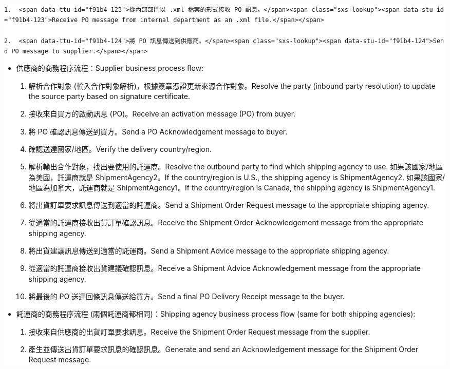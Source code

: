     1.  <span data-ttu-id="f91b4-123">從內部部門以 .xml 檔案的形式接收 PO 訊息。</span><span class="sxs-lookup"><span data-stu-id="f91b4-123">Receive PO message from internal department as an .xml file.</span></span>  
  
    2.  <span data-ttu-id="f91b4-124">將 PO 訊息傳送到供應商。</span><span class="sxs-lookup"><span data-stu-id="f91b4-124">Send PO message to supplier.</span></span>  
  
-   <span data-ttu-id="f91b4-125">供應商的商務程序流程：</span><span class="sxs-lookup"><span data-stu-id="f91b4-125">Supplier business process flow:</span></span>  
  
    1.  <span data-ttu-id="f91b4-126">解析合作對象 (輸入合作對象解析)，根據簽章憑證更新來源合作對象。</span><span class="sxs-lookup"><span data-stu-id="f91b4-126">Resolve the party (inbound party resolution) to update the source party based on signature certificate.</span></span>  
  
    2.  <span data-ttu-id="f91b4-127">接收來自買方的啟動訊息 (PO)。</span><span class="sxs-lookup"><span data-stu-id="f91b4-127">Receive an activation message (PO) from buyer.</span></span>  
  
    3.  <span data-ttu-id="f91b4-128">將 PO 確認訊息傳送到買方。</span><span class="sxs-lookup"><span data-stu-id="f91b4-128">Send a PO Acknowledgement message to buyer.</span></span>  
  
    4.  <span data-ttu-id="f91b4-129">確認送達國家/地區。</span><span class="sxs-lookup"><span data-stu-id="f91b4-129">Verify the delivery country/region.</span></span>  
  
    5.  <span data-ttu-id="f91b4-130">解析輸出合作對象，找出要使用的託運商。</span><span class="sxs-lookup"><span data-stu-id="f91b4-130">Resolve the outbound party to find which shipping agency to use.</span></span> <span data-ttu-id="f91b4-131">如果該國家/地區為美國，託運商就是 ShipmentAgency2。</span><span class="sxs-lookup"><span data-stu-id="f91b4-131">If the country/region is U.S., the shipping agency is ShipmentAgency2.</span></span> <span data-ttu-id="f91b4-132">如果該國家/地區為加拿大，託運商就是 ShipmentAgency1。</span><span class="sxs-lookup"><span data-stu-id="f91b4-132">If the country/region is Canada, the shipping agency is ShipmentAgency1.</span></span>  
  
    6.  <span data-ttu-id="f91b4-133">將出貨訂單要求訊息傳送到適當的託運商。</span><span class="sxs-lookup"><span data-stu-id="f91b4-133">Send a Shipment Order Request message to the appropriate shipping agency.</span></span>  
  
    7.  <span data-ttu-id="f91b4-134">從適當的託運商接收出貨訂單確認訊息。</span><span class="sxs-lookup"><span data-stu-id="f91b4-134">Receive the Shipment Order Acknowledgement message from the appropriate shipping agency.</span></span>  
  
    8.  <span data-ttu-id="f91b4-135">將出貨建議訊息傳送到適當的託運商。</span><span class="sxs-lookup"><span data-stu-id="f91b4-135">Send a Shipment Advice message to the appropriate shipping agency.</span></span>  
  
    9. <span data-ttu-id="f91b4-136">從適當的託運商接收出貨建議確認訊息。</span><span class="sxs-lookup"><span data-stu-id="f91b4-136">Receive a Shipment Advice Acknowledgement message from the appropriate shipping agency.</span></span>  
  
    10. <span data-ttu-id="f91b4-137">將最後的 PO 送達回條訊息傳送給買方。</span><span class="sxs-lookup"><span data-stu-id="f91b4-137">Send a final PO Delivery Receipt message to the buyer.</span></span>  
  
-   <span data-ttu-id="f91b4-138">託運商的商務程序流程 (兩個託運商都相同)：</span><span class="sxs-lookup"><span data-stu-id="f91b4-138">Shipping agency business process flow (same for both shipping agencies):</span></span>  
  
    1.  <span data-ttu-id="f91b4-139">接收來自供應商的出貨訂單要求訊息。</span><span class="sxs-lookup"><span data-stu-id="f91b4-139">Receive the Shipment Order Request message from the supplier.</span></span>  
  
    2.  <span data-ttu-id="f91b4-140">產生並傳送出貨訂單要求訊息的確認訊息。</span><span class="sxs-lookup"><span data-stu-id="f91b4-140">Generate and send an Acknowledgement message for the Shipment Order Request message.</span></span>  
  